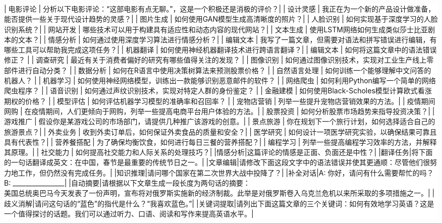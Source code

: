 | 电影评论 | 分析以下电影评论：“这部电影有点无聊。”，这是一个积极还是消极的评价？|
| 设计灵感 | 我正在为一个新的产品设计做准备，能否提供一些关于现代设计趋势的灵感？|
| 图片生成 | 如何使用GAN模型生成高清晰度的照片？|
| 人脸识别 | 如何实现基于深度学习的人脸识别系统？|
| 网站开发 | 哪些技术可以用于构建具有适应性和动态内容的现代网站？|
| 文本生成 | 使用LSTM网络如何生成类似莎士比亚剧本的文本？|
| 情感分析 | 如何通过使用深度学习算法进行情感分析？|
| 编辑文本 | 我写了一篇文章，但需要对语法和拼写错误进行编辑，有哪些工具可以帮助我完成这项任务？|
| 机器翻译 | 如何使用神经机器翻译技术进行跨语言翻译？|
| 编辑文本                                | 如何将这篇文章中的语法错误修正？                               |
| 调查研究                                | 最近有关于消费者偏好的研究有哪些值得关注的发现？             |
| 图像识别                                | 如何通过图像识别技术，实现对工业生产线上零部件进行自动分类？ |
| 数据分析                                | 如何在R语言中使用决策树算法来预测股票价格？                 |
| 自然语言处理                            | 如何训练一个能够理解中文问答的机器人？                       |
| 机器学习                                | 如何使用神经网络模型，训练出一款能够识别恶意邮件的软件？     |
| 网络爬虫                                | 如何利用Python编写一个简单的网络爬虫程序？                  |
| 语音识别                                | 如何通过声纹识别技术，实现对特定人群的身份鉴定？             |
| 金融建模                                | 如何使用Black-Scholes模型计算欧式看涨期权的价格？           |
| 模型评估                                | 如何评估机器学习模型的准确率和召回率？                       |
| 宠物店营销 | 列举一些提升宠物店营销效果的方法。|
| 疫情期间网购 | 在疫情期间，人们更倾向于网购，列举一些提高电商平台用户体验的方法。|
| 股票投资 | 如何分析股票市场趋势来指导投资决策？|
| 游戏推广 | 假设你是某游戏公司的市场部门，请提供几种推广该游戏的创意。|
| 景点旅游 | 你在规划下一个旅行计划，如何选择适合自己的旅游景点？|
| 外卖业务 | 收到外卖订单后，如何保证外卖食品的质量和安全？|
| 医学研究 | 如何设计一项医学研究实验，以确保结果可靠且具有代表性？|
| 营养餐搭配 | 为了确保均衡饮食，如何进行每日三餐的营养搭配？|
| 编程学习 | 列举一些提高编程学习效率的方法，并解释其原理。|
| 社交能力 | 如何提高社交能力和人际关系的处理技巧？|
|情感分析|这篇评论的情感是正面、负面还是中性？|
|翻译任务|将下面的一句话翻译成英文：在中国，春节是最重要的传统节日之一。|
|文章编辑|请修改下面这段文字中的语法错误并使其更通顺：尽管他们很努力地工作，但仍然没有完成任务。|
|知识推理|请问哪个国家在第二次世界大战中投降了？|
|补全对话|A: 你好，请问有什么需要帮忙的吗？<br>B: ________________|
|自动摘要|请根据以下文章生成一段长度为两句话的摘要：<br>美国总统奥巴马今天发表了一份声明，宣布将对俄罗斯实施新的经济制裁。此举是对俄罗斯卷入乌克兰危机以来所采取的多项措施之一。|
|歧义消解|请问这句话的“蓝色”的指代是什么？“我喜欢蓝色。”|
|关键词提取|请列出下面这篇文章的三个关键词：如何有效地学习英语？这是一个值得探讨的话题。我们可以通过听力、口语、阅读和写作来提高英语水平。|